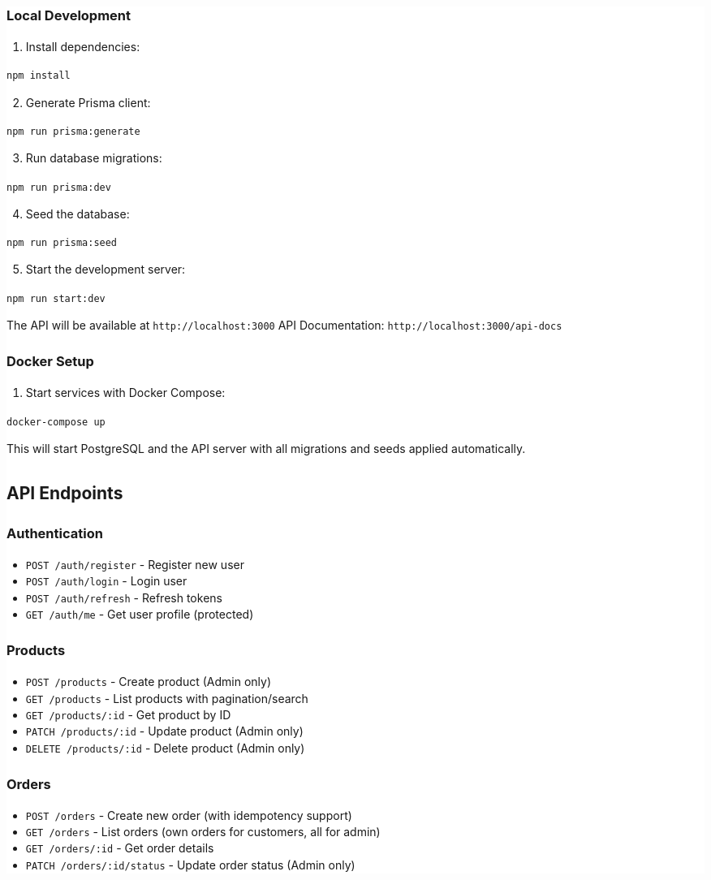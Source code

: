 ### Local Development

1. Install dependencies:
```bash
npm install
```

2. Generate Prisma client:
```bash
npm run prisma:generate
```

3. Run database migrations:
```bash
npm run prisma:dev
```

4. Seed the database:
```bash
npm run prisma:seed
```

5. Start the development server:
```bash
npm run start:dev
```

The API will be available at `http://localhost:3000`
API Documentation: `http://localhost:3000/api-docs`

### Docker Setup

1. Start services with Docker Compose:
```bash
docker-compose up
```

This will start PostgreSQL and the API server with all migrations and seeds applied automatically.

## API Endpoints

### Authentication
- `POST /auth/register` - Register new user
- `POST /auth/login` - Login user  
- `POST /auth/refresh` - Refresh tokens
- `GET /auth/me` - Get user profile (protected)

### Products
- `POST /products` - Create product (Admin only)
- `GET /products` - List products with pagination/search
- `GET /products/:id` - Get product by ID
- `PATCH /products/:id` - Update product (Admin only)
- `DELETE /products/:id` - Delete product (Admin only)

### Orders
- `POST /orders` - Create new order (with idempotency support)
- `GET /orders` - List orders (own orders for customers, all for admin)
- `GET /orders/:id` - Get order details
- `PATCH /orders/:id/status` - Update order status (Admin only)

